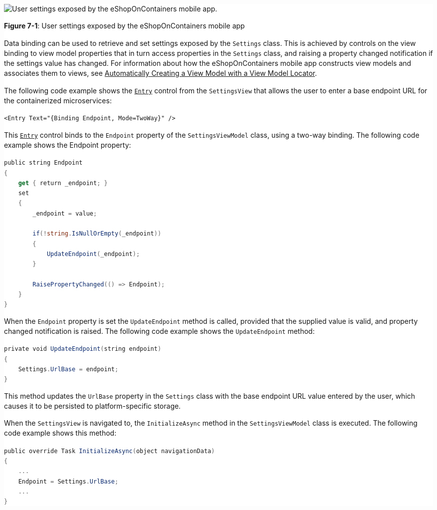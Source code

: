 ![User settings exposed by the eShopOnContainers mobile app.](configuration-management-images/settings-endpoint.png)

**Figure 7-1**: User settings exposed by the eShopOnContainers mobile app

Data binding can be used to retrieve and set settings exposed by the `Settings` class. This is achieved by controls on the view binding to view model properties that in turn access properties in the `Settings` class, and raising a property changed notification if the settings value has changed. For information about how the eShopOnContainers mobile app constructs view models and associates them to views, see [Automatically Creating a View Model with a View Model Locator](~/xamarin-forms/enterprise-application-patterns/mvvm.md#automatically-creating-a-view-model-with-a-view-model-locator).

The following code example shows the [`Entry`](xref:Xamarin.Forms.Entry) control from the `SettingsView` that allows the user to enter a base endpoint URL for the containerized microservices:

```xaml
<Entry Text="{Binding Endpoint, Mode=TwoWay}" />
```

This [`Entry`](xref:Xamarin.Forms.Entry) control binds to the `Endpoint` property of the `SettingsViewModel` class, using a two-way binding. The following code example shows the Endpoint property:

```csharp
public string Endpoint  
{  
    get { return _endpoint; }  
    set  
    {  
        _endpoint = value;  

        if(!string.IsNullOrEmpty(_endpoint))  
        {  
            UpdateEndpoint(_endpoint);  
        }  

        RaisePropertyChanged(() => Endpoint);  
    }  
}
```

When the `Endpoint` property is set the `UpdateEndpoint` method is called, provided that the supplied value is valid, and property changed notification is raised. The following code example shows the `UpdateEndpoint` method:

```csharp
private void UpdateEndpoint(string endpoint)  
{  
    Settings.UrlBase = endpoint;  
}
```

This method updates the `UrlBase` property in the `Settings` class with the base endpoint URL value entered by the user, which causes it to be persisted to platform-specific storage.

When the `SettingsView` is navigated to, the `InitializeAsync` method in the `SettingsViewModel` class is executed. The following code example shows this method:

```csharp
public override Task InitializeAsync(object navigationData)  
{  
    ...  
    Endpoint = Settings.UrlBase;  
    ...  
}
```
